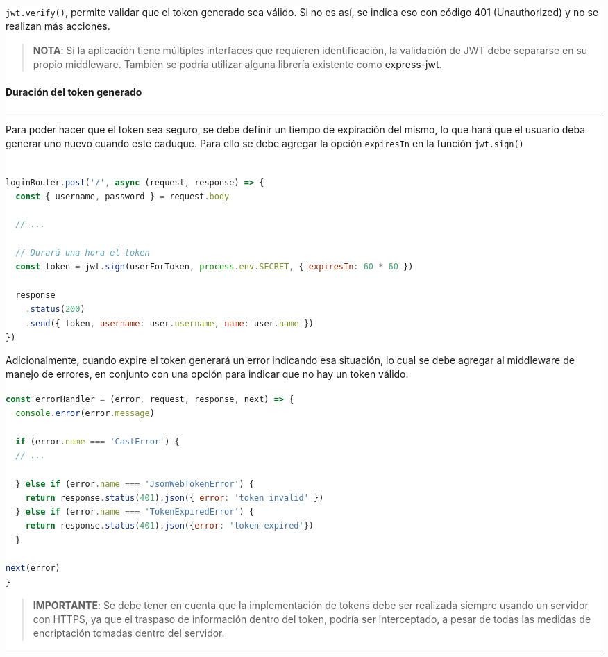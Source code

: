 `jwt.verify()`, permite validar que el token generado sea válido. Si no es así, se indica eso con código 401 (Unauthorized) y no se realizan más acciones.

> __NOTA__: Si la aplicación tiene múltiples interfaces que requieren identificación, la validación de JWT debe separarse en su propio middleware. También se podría utilizar alguna librería existente como [express-jwt](https://www.npmjs.com/package/express-jwt).

#### Duración del token generado

---

Para poder hacer que el token sea seguro, se debe definir un tiempo de expiración del mismo, lo que hará que el usuario deba generar uno nuevo cuando este caduque. Para ello se debe agregar la opción `expiresIn` en la función `jwt.sign()`

```js

loginRouter.post('/', async (request, response) => {
  const { username, password } = request.body

  // ...

  // Durará una hora el token
  const token = jwt.sign(userForToken, process.env.SECRET, { expiresIn: 60 * 60 })

  response
    .status(200)
    .send({ token, username: user.username, name: user.name })
})
```

Adicionalmente, cuando expire el token generará un error indicando esa situación, lo cual se debe agregar al middleware de manejo de errores, en conjunto con una opción para indicar que no hay un token válido.

```js
const errorHandler = (error, request, response, next) => {
  console.error(error.message)

  if (error.name === 'CastError') {
  // ...

  } else if (error.name === 'JsonWebTokenError') {
    return response.status(401).json({ error: 'token invalid' })
  } else if (error.name === 'TokenExpiredError') {
    return response.status(401).json({error: 'token expired'})
  }

next(error)
}
```

> __IMPORTANTE__: Se debe tener en cuenta que la implementación de tokens debe ser realizada siempre usando un servidor con HTTPS, ya que el traspaso de información dentro del token, podría ser interceptado, a pesar de todas las medidas de encriptación tomadas dentro del servidor.
---
